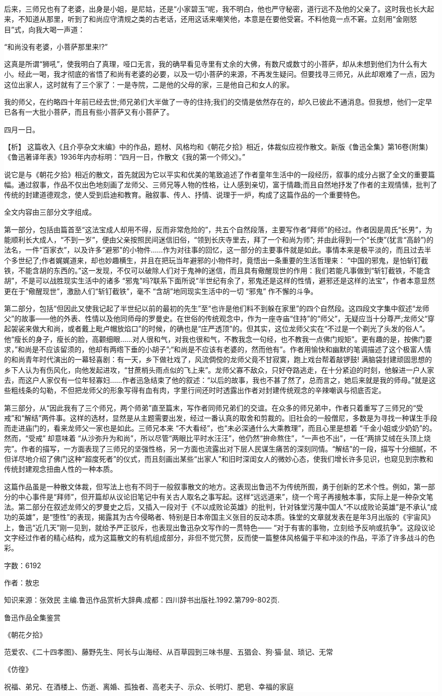 后来，三师兄也有了老婆，出身是小姐，是尼姑，还是“小家碧玉”呢，我不明白，他也严守秘密，道行远不及他的父亲了。这时我也长大起来，不知道从那里，听到了和尚应守清规之类的古老话，还用这话来嘲笑他，本意是在要他受窘。不料他竟一点不窘。立刻用“金刚怒目”式，向我大喝一声道：

“和尚没有老婆，小菩萨那里来!?”

这真是所谓“狮吼”，使我明白了真理，哑口无言，我的确早看见寺里有丈余的大佛，有数尺或数寸的小菩萨，却从未想到他们为什么有大小。经此一喝，我才彻底的省悟了和尚有老婆的必要，以及一切小菩萨的来源，不再发生疑问。但要找寻三师兄，从此却艰难了一点，因为这位出家人，这时就有了三个家了：一是寺院，二是他的父母的家，三是他自己和女人的家。

我的师父，在约略四十年前已经去世;师兄弟们大半做了一寺的住持;我们的交情是依然存在的，却久已彼此不通消息。但我想，他们一定早已各有一大批小菩萨，而且有些小菩萨又有小菩萨了。

四月一日。



【析】 这篇收入《且介亭杂文末编》中的作品，题材、风格均和《朝花夕拾》相近，体裁似应视作散文。新版《鲁迅全集》第16卷(附集)《鲁迅著译年表》1936年内亦标明：“四月一日，作散文《我的第一个师父》。”

说它是与《朝花夕拾》相近的散文，首先就因为它以平实和优美的笔致追述了作者童年生活中的一段经历，叙事的成分占据了全文的重要篇幅。通过叙事，作品不仅出色地刻画了龙师父、三师兄等人物的性格，让人感到亲切，富于情趣;而且自然地抒发了作者的主观情愫，批判了传统的封建道德观念，使人受到启迪和教育。融叙事、传人、抒情、说理于一炉，构成了这篇作品的一个重要特色。

全文内容由三部分文字组成。

第一部分，包括由篇首至“这法宝成人却用不得，反而非常危险的”，共五个自然段落，主要写作者“拜师”的经过。作者因是周氏“长男”，为能顺利长大成人，“不到一岁”，便由父亲按照民间迷信旧俗，“领到长庆寺里去，拜了一个和尚为师”; 并由此得到一个“长庚”(犹言“高龄”)的法名，一件“百家衣”，以及许多“避邪”的小物件……作为对往事的回忆，这一部分的主要事件就是如此。事情本来是极平淡的，而且过去半个多世纪了;作者娓娓道来，却也妙趣横生，并且在把玩当年避邪的小物件时，竟悟出一条重要的生活哲理来： “中国的邪鬼，是怕斩钉截铁，不能含胡的东西的。”这一发现，不仅可以破除人们对于鬼神的迷信，而且具有儆醒现世的作用：我们若能凡事做到“斩钉截铁，不能含胡”，不是可以战胜现实生活中的诸多 “邪鬼”吗?联系下面所说“半世纪有余了，邪鬼还是这样的性情，避邪还是这样的法宝”，作者本意显然更在于“儆醒现世”，激励人们“斩钉截铁”，毫不 “含胡”地同现实生活中的一切 “邪鬼” 作不懈的斗争。

第二部分，包括“但因此又使我记起了半世纪以前的最初的先生”至“也许是他们料不到躲在家里”的四个自然段。这四段文字集中叙述“龙师父”的故事——他的外表、性情以及他同师母的罗曼史。在世俗的传统观念中，作为一座寺庙“住持”的“师父”，无疑应当十分尊严;龙师父“穿起袈裟来做大和尚，或者戴上毗卢帽放焰口”的时候，的确也是“庄严透顶”的。但其实，这位龙师父实在“不过是一个剃光了头发的俗人”。他“瘦长的身子，瘦长的脸，高颧细眼……对人很和气，对我也很和气，不教我念一句经，也不教我一点佛门规矩”。更有趣的是，按佛门要求，”和尚是不应该留须的，他却有两绺下垂的小胡子”;“和尚是不应该有老婆的，然而他有”。作者用愉快和幽默的笔调描述了这个极富人情的和尚青年时代演出的一幕轻喜剧：有一天，乡下做社戏了，风流倜傥的龙师父竟不甘寂寞，跑上戏台帮着敲锣鼓! 满脑袋封建顽固思想的乡下人认为有伤风化，向他发起进攻，“甘蔗梢头雨点似的飞上来”。龙师父寡不敌众，只好夺路逃走，在十分紧迫的时刻，他躲进一户人家去，而这户人家仅有一位年轻寡妇……作者迅急结束了他的叙述：“以后的故事，我也不甚了然了，总而言之，她后来就是我的师母。”就是这些粗线条的勾勒，不但把龙师父的形象写得有血有肉，字里行间还时时透露出作者对封建传统观念的辛辣嘲讽与彻底否定。

第三部分，从“因此我有了三个师兄，两个师弟”直至篇末，写作者同师兄弟们的交谊。在众多的师兄弟中，作者只着重写了三师兄的“受戒”和“解结”两件事。这样的选材，显然是从主题需要出发，经过一番认真的取舍和剪裁的。旧社会的一般僧尼，多数是为寻找一种谋生手段而走进庙门的，看来龙师父一家也是如此。三师兄本来 “不大看经”，也“未必深通什么大乘教理”，而且心里是想着 “千金小姐或少奶奶”的。然而，“受戒” 却意味着 “从沙弥升为和尚”，所以尽管“两眼比平时水汪汪”，他仍然“拚命熬住”，“一声也不出”，一任“两排艾绒在头顶上烧完”。作者的描写，一方面表现了三师兄的坚强性格，另一方面也流露出对下层人民谋生痛苦的深刻同情。“解结”的一段，描写十分细腻，不但详尽地介绍了佛门这种“超度死者”的仪式，而且刻画出某些“出家人”和旧时深闺女人的微妙心态，使我们增长许多见识，也窥见到宗教和传统封建观念扭曲人性的一种本质。

这篇作品虽是一种散文体裁，但写法上也有不同于一般叙事散文的地方。这表现出鲁迅不为传统所囿，勇于创新的艺术个性。例如，第一部分的中心事件是“拜师”，但开篇却从议论旧笔记中有关古人取名之事写起。这样“远远道来”，绕一个弯子再接触本事，实际上是一种杂文笔法。第二部分在叙述龙师父的罗曼史之后，又插入一段对于《不以成败论英雄》的批判，针对铢堂污蔑中国人“不以成败论英雄”是不承认“成功的英雄”，是“堕性”的表现，揭露其为古今侵略者、特别是日本帝国主义张目的反动本质。铢堂的文章就发表在是年3月出版的《宇宙风》上，鲁迅“近几天”刚一见到，就给予严正驳斥，也表现出鲁迅杂文写作的一贯特色—— “对于有害的事物，立刻给予反响或抗争”。这段议论文字经过作者的精心结构，成为这篇散文的有机组成部分，非但不觉冗赘，反而使一篇整体风格偏于平和冲淡的作品，平添了许多战斗的色彩。

字数：6192

作者：敖忠

知识来源：张效民 主编.鲁迅作品赏析大辞典.成都：四川辞书出版社.1992.第799-802页.

鲁迅作品全集鉴赏

《朝花夕拾》

范爱农、《二十四孝图》、藤野先生、阿长与山海经、从百草园到三味书屋、五猖会、狗·猫·鼠、琐记、无常

《仿徨》

祝福、弟兄、在酒楼上、伤逝、离婚、孤独者、高老夫子、示众、长明灯、肥皂、幸福的家庭
